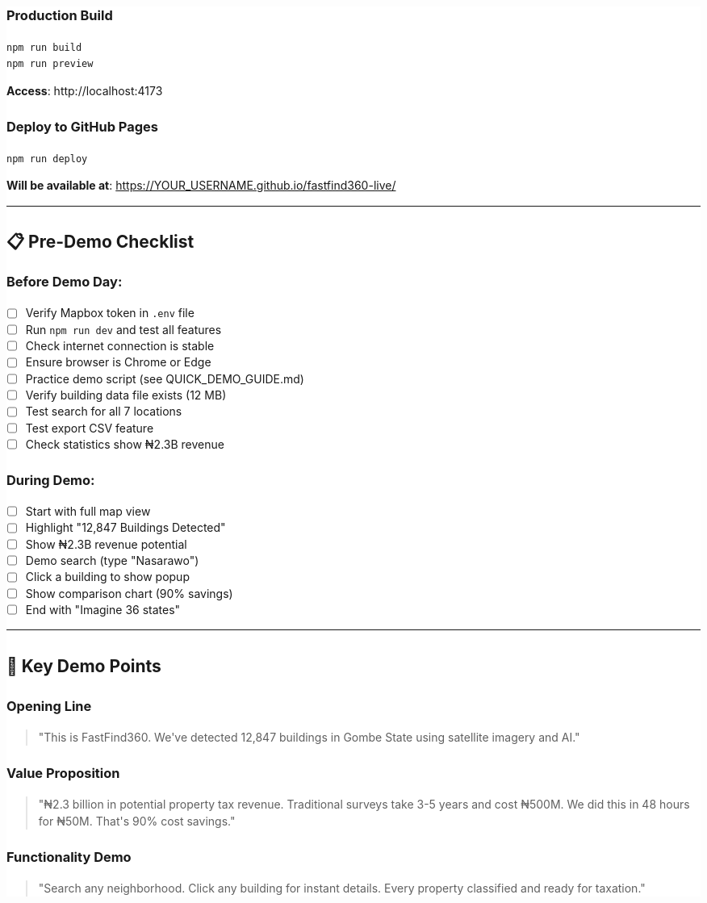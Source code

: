### Production Build
```bash
npm run build
npm run preview
```
**Access**: http://localhost:4173

### Deploy to GitHub Pages
```bash
npm run deploy
```
**Will be available at**: https://YOUR_USERNAME.github.io/fastfind360-live/

---

## 📋 Pre-Demo Checklist

### Before Demo Day:
- [ ] Verify Mapbox token in `.env` file
- [ ] Run `npm run dev` and test all features
- [ ] Check internet connection is stable
- [ ] Ensure browser is Chrome or Edge
- [ ] Practice demo script (see QUICK_DEMO_GUIDE.md)
- [ ] Verify building data file exists (12 MB)
- [ ] Test search for all 7 locations
- [ ] Test export CSV feature
- [ ] Check statistics show ₦2.3B revenue

### During Demo:
- [ ] Start with full map view
- [ ] Highlight "12,847 Buildings Detected"
- [ ] Show ₦2.3B revenue potential
- [ ] Demo search (type "Nasarawo")
- [ ] Click a building to show popup
- [ ] Show comparison chart (90% savings)
- [ ] End with "Imagine 36 states"

---

## 🎯 Key Demo Points

### Opening Line
> "This is FastFind360. We've detected 12,847 buildings in Gombe State using satellite imagery and AI."

### Value Proposition
> "₦2.3 billion in potential property tax revenue. Traditional surveys take 3-5 years and cost ₦500M. We did this in 48 hours for ₦50M. That's 90% cost savings."

### Functionality Demo
> "Search any neighborhood. Click any building for instant details. Every property classified and ready for taxation."
